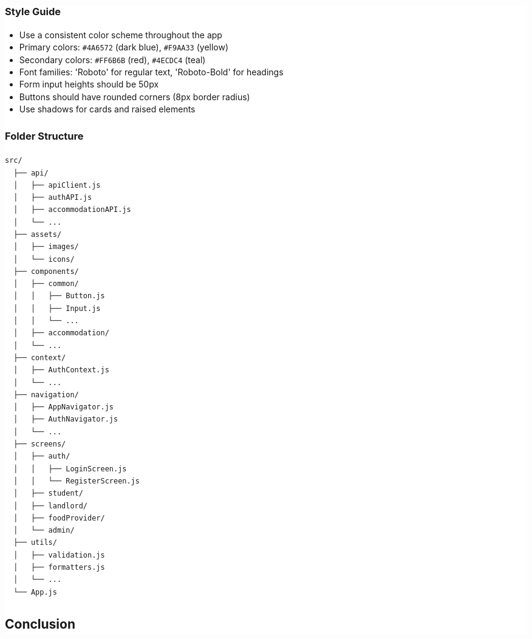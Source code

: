 ### Style Guide

- Use a consistent color scheme throughout the app
- Primary colors: `#4A6572` (dark blue), `#F9AA33` (yellow)
- Secondary colors: `#FF6B6B` (red), `#4ECDC4` (teal)
- Font families: 'Roboto' for regular text, 'Roboto-Bold' for headings
- Form input heights should be 50px
- Buttons should have rounded corners (8px border radius)
- Use shadows for cards and raised elements

### Folder Structure

```
src/
  ├── api/
  │   ├── apiClient.js
  │   ├── authAPI.js
  │   ├── accommodationAPI.js
  │   └── ...
  ├── assets/
  │   ├── images/
  │   └── icons/
  ├── components/
  │   ├── common/
  │   │   ├── Button.js
  │   │   ├── Input.js
  │   │   └── ...
  │   ├── accommodation/
  │   └── ...
  ├── context/
  │   ├── AuthContext.js
  │   └── ...
  ├── navigation/
  │   ├── AppNavigator.js
  │   ├── AuthNavigator.js
  │   └── ...
  ├── screens/
  │   ├── auth/
  │   │   ├── LoginScreen.js
  │   │   └── RegisterScreen.js
  │   ├── student/
  │   ├── landlord/
  │   ├── foodProvider/
  │   └── admin/
  ├── utils/
  │   ├── validation.js
  │   ├── formatters.js
  │   └── ...
  └── App.js
```

## Conclusion
